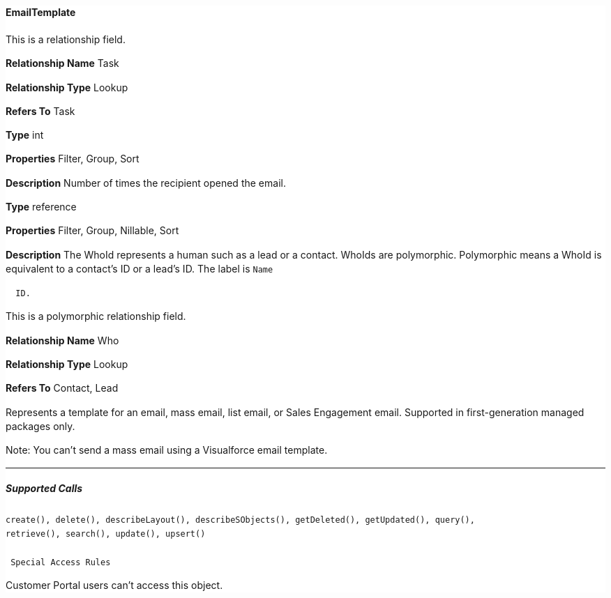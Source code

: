 #### EmailTemplate


This is a relationship field.

**Relationship Name**
Task

**Relationship Type**
Lookup

**Refers To**
Task

**Type**
int

**Properties**
Filter, Group, Sort

**Description**
Number of times the recipient opened the email.

**Type**
reference

**Properties**
Filter, Group, Nillable, Sort

**Description**
The WhoId represents a human such as a lead or a contact. WhoIds are polymorphic.
Polymorphic means a WhoId is equivalent to a contact’s ID or a lead’s ID. The label is `Name`
```
  ID.

```
This is a polymorphic relationship field.

**Relationship Name**
Who

**Relationship Type**
Lookup

**Refers To**
Contact, Lead


Represents a template for an email, mass email, list email, or Sales Engagement email. Supported in first-generation managed packages
only.

Note: You can’t send a mass email using a Visualforce email template.


-----

##### Supported Calls
```
create(), delete(), describeLayout(), describeSObjects(), getDeleted(), getUpdated(), query(),
retrieve(), search(), update(), upsert()

 Special Access Rules

```
Customer Portal users can’t access this object.
